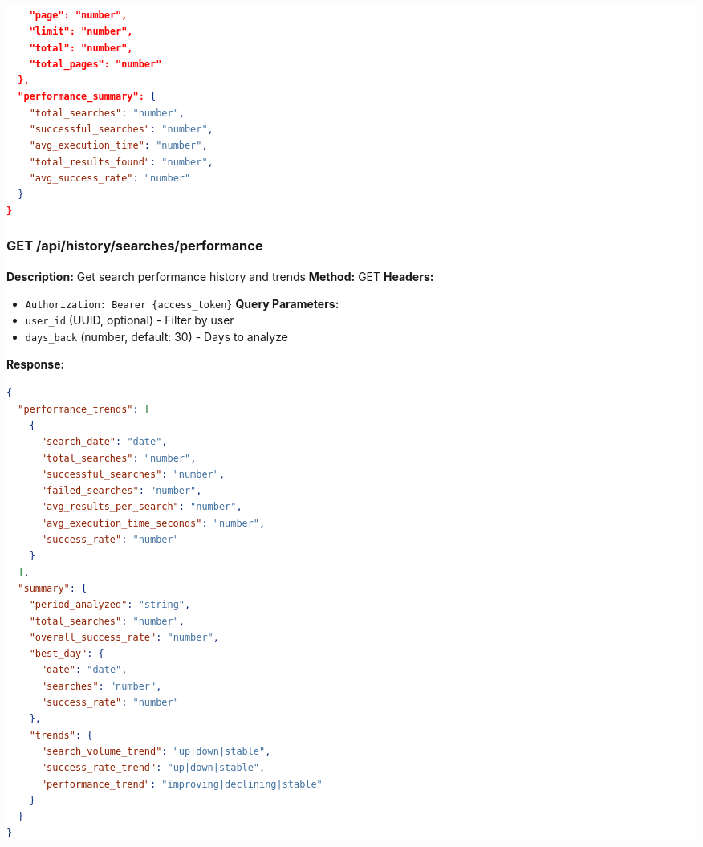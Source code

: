 ```json
    "page": "number",
    "limit": "number",
    "total": "number",
    "total_pages": "number"
  },
  "performance_summary": {
    "total_searches": "number",
    "successful_searches": "number",
    "avg_execution_time": "number",
    "total_results_found": "number",
    "avg_success_rate": "number"
  }
}
```

### GET /api/history/searches/performance
**Description:** Get search performance history and trends
**Method:** GET
**Headers:**
- `Authorization: Bearer {access_token}`
**Query Parameters:**
- `user_id` (UUID, optional) - Filter by user
- `days_back` (number, default: 30) - Days to analyze

**Response:**
```json
{
  "performance_trends": [
    {
      "search_date": "date",
      "total_searches": "number",
      "successful_searches": "number",
      "failed_searches": "number",
      "avg_results_per_search": "number",
      "avg_execution_time_seconds": "number",
      "success_rate": "number"
    }
  ],
  "summary": {
    "period_analyzed": "string",
    "total_searches": "number",
    "overall_success_rate": "number",
    "best_day": {
      "date": "date",
      "searches": "number",
      "success_rate": "number"
    },
    "trends": {
      "search_volume_trend": "up|down|stable",
      "success_rate_trend": "up|down|stable",
      "performance_trend": "improving|declining|stable"
    }
  }
}
```

